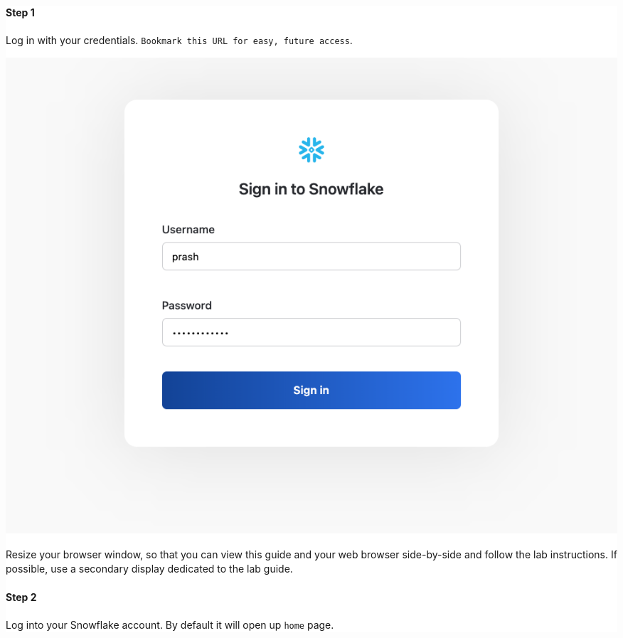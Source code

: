 
#### Step 1

Log in with your credentials. ```Bookmark this URL for easy, future access```.




![6](assets/sf-6-login.png)

Resize your browser window, so that you can view this guide and your web browser side-by-side and follow the lab instructions. If possible, use a secondary display dedicated to the lab guide.


#### Step 2

Log into your Snowflake account. By default it will open up ```home``` page.  


